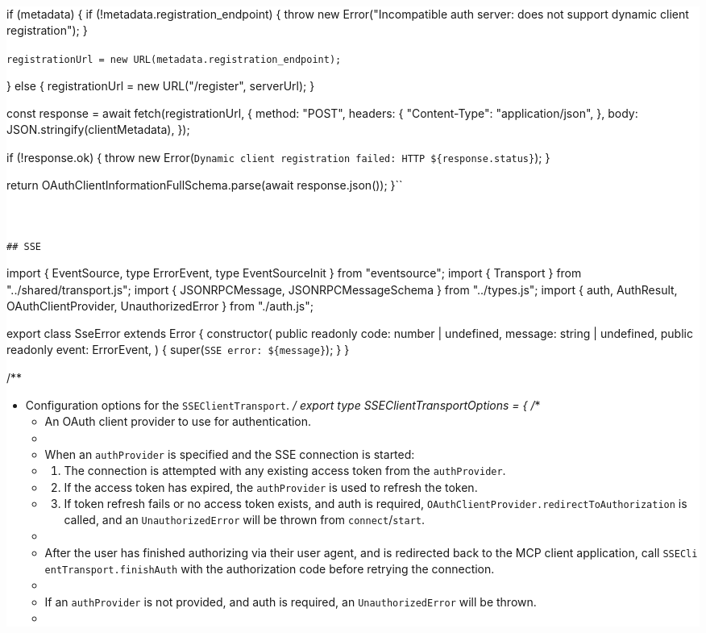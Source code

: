   if (metadata) {
    if (!metadata.registration_endpoint) {
      throw new Error("Incompatible auth server: does not support dynamic client registration");
    }

    registrationUrl = new URL(metadata.registration_endpoint);
  } else {
    registrationUrl = new URL("/register", serverUrl);
  }

  const response = await fetch(registrationUrl, {
    method: "POST",
    headers: {
      "Content-Type": "application/json",
    },
    body: JSON.stringify(clientMetadata),
  });

  if (!response.ok) {
    throw new Error(`Dynamic client registration failed: HTTP ${response.status}`);
  }

  return OAuthClientInformationFullSchema.parse(await response.json());
}``

```


## SSE

```
import { EventSource, type ErrorEvent, type EventSourceInit } from "eventsource";
import { Transport } from "../shared/transport.js";
import { JSONRPCMessage, JSONRPCMessageSchema } from "../types.js";
import { auth, AuthResult, OAuthClientProvider, UnauthorizedError } from "./auth.js";

export class SseError extends Error {
  constructor(
    public readonly code: number | undefined,
    message: string | undefined,
    public readonly event: ErrorEvent,
  ) {
    super(`SSE error: ${message}`);
  }
}

/**
 * Configuration options for the `SSEClientTransport`.
 */
export type SSEClientTransportOptions = {
  /**
   * An OAuth client provider to use for authentication.
   * 
   * When an `authProvider` is specified and the SSE connection is started:
   * 1. The connection is attempted with any existing access token from the `authProvider`.
   * 2. If the access token has expired, the `authProvider` is used to refresh the token.
   * 3. If token refresh fails or no access token exists, and auth is required, `OAuthClientProvider.redirectToAuthorization` is called, and an `UnauthorizedError` will be thrown from `connect`/`start`.
   * 
   * After the user has finished authorizing via their user agent, and is redirected back to the MCP client application, call `SSEClientTransport.finishAuth` with the authorization code before retrying the connection.
   * 
   * If an `authProvider` is not provided, and auth is required, an `UnauthorizedError` will be thrown.
   * 